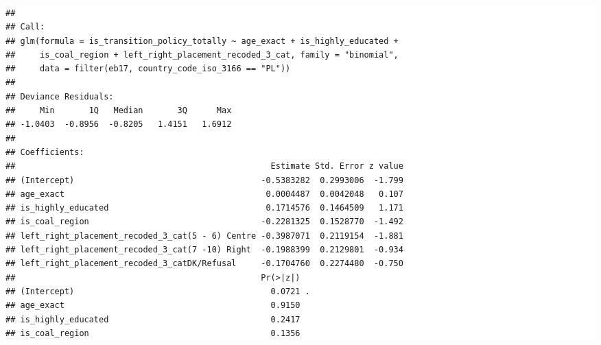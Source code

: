     ## 
    ## Call:
    ## glm(formula = is_transition_policy_totally ~ age_exact + is_highly_educated + 
    ##     is_coal_region + left_right_placement_recoded_3_cat, family = "binomial", 
    ##     data = filter(eb17, country_code_iso_3166 == "PL"))
    ## 
    ## Deviance Residuals: 
    ##     Min       1Q   Median       3Q      Max  
    ## -1.0403  -0.8956  -0.8205   1.4151   1.6912  
    ## 
    ## Coefficients:
    ##                                                    Estimate Std. Error z value
    ## (Intercept)                                      -0.5383282  0.2993006  -1.799
    ## age_exact                                         0.0004487  0.0042048   0.107
    ## is_highly_educated                                0.1714576  0.1464509   1.171
    ## is_coal_region                                   -0.2281325  0.1528770  -1.492
    ## left_right_placement_recoded_3_cat(5 - 6) Centre -0.3987071  0.2119154  -1.881
    ## left_right_placement_recoded_3_cat(7 -10) Right  -0.1988399  0.2129801  -0.934
    ## left_right_placement_recoded_3_catDK/Refusal     -0.1704760  0.2274480  -0.750
    ##                                                  Pr(>|z|)  
    ## (Intercept)                                        0.0721 .
    ## age_exact                                          0.9150  
    ## is_highly_educated                                 0.2417  
    ## is_coal_region                                     0.1356  